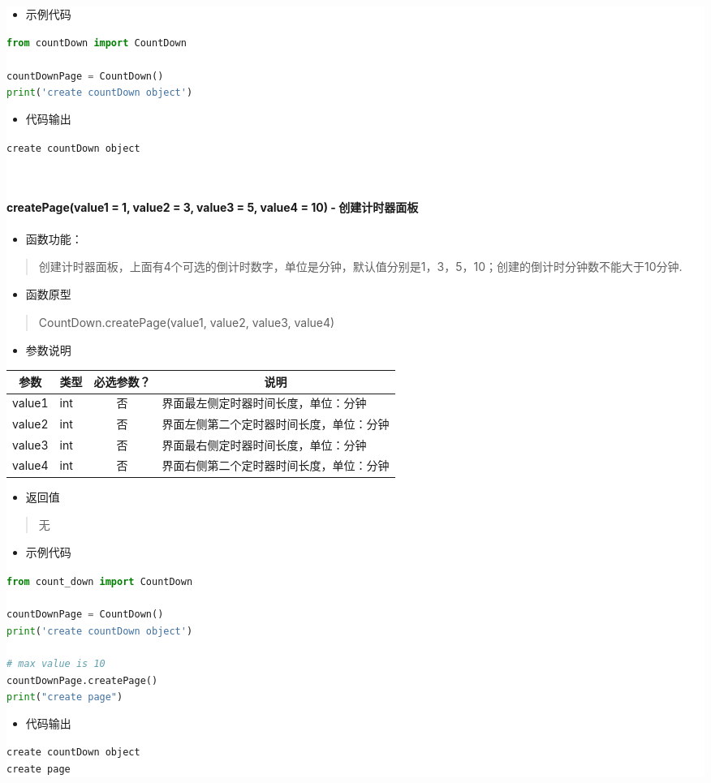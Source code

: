 * 示例代码
```python
from countDown import CountDown

countDownPage = CountDown()
print('create countDown object')

```

* 代码输出
```log
create countDown object
```
</br>

#### createPage(value1 = 1, value2 = 3, value3 = 5, value4 = 10) - 创建计时器面板

* 函数功能：

> 创建计时器面板，上面有4个可选的倒计时数字，单位是分钟，默认值分别是1，3，5，10；创建的倒计时分钟数不能大于10分钟.


* 函数原型

> CountDown.createPage(value1, value2, value3, value4)

* 参数说明

|参数|类型|必选参数？|说明|
|-----|----|:---:|----|
| value1 | int | 否 | 界面最左侧定时器时间长度，单位：分钟 |
| value2 | int | 否 | 界面左侧第二个定时器时间长度，单位：分钟 |
| value3 | int | 否 | 界面最右侧定时器时间长度，单位：分钟 |
| value4 | int | 否 | 界面右侧第二个定时器时间长度，单位：分钟 |

* 返回值

> 无

* 示例代码
```python
from count_down import CountDown

countDownPage = CountDown()
print('create countDown object')

# max value is 10
countDownPage.createPage()
print("create page")

```
* 代码输出
```log
create countDown object
create page
```
